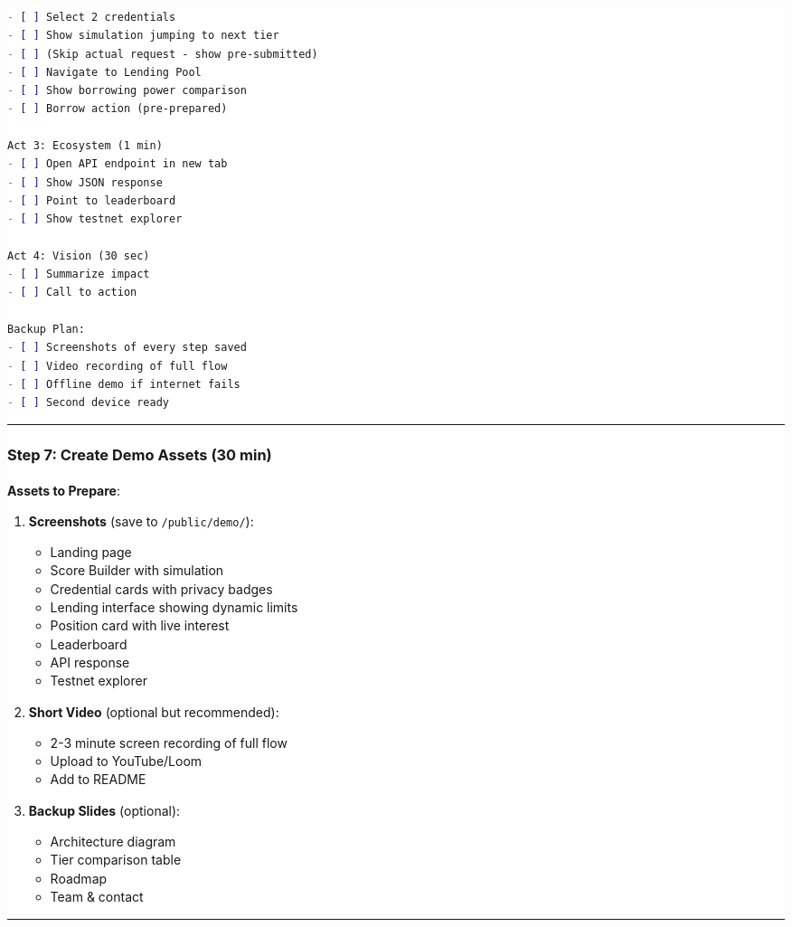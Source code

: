 ```markdown
- [ ] Select 2 credentials
- [ ] Show simulation jumping to next tier
- [ ] (Skip actual request - show pre-submitted)
- [ ] Navigate to Lending Pool
- [ ] Show borrowing power comparison
- [ ] Borrow action (pre-prepared)

Act 3: Ecosystem (1 min)
- [ ] Open API endpoint in new tab
- [ ] Show JSON response
- [ ] Point to leaderboard
- [ ] Show testnet explorer

Act 4: Vision (30 sec)
- [ ] Summarize impact
- [ ] Call to action

Backup Plan:
- [ ] Screenshots of every step saved
- [ ] Video recording of full flow
- [ ] Offline demo if internet fails
- [ ] Second device ready
```

---

### Step 7: Create Demo Assets (30 min)

**Assets to Prepare**:

1. **Screenshots** (save to `/public/demo/`):
   - Landing page
   - Score Builder with simulation
   - Credential cards with privacy badges
   - Lending interface showing dynamic limits
   - Position card with live interest
   - Leaderboard
   - API response
   - Testnet explorer

2. **Short Video** (optional but recommended):
   - 2-3 minute screen recording of full flow
   - Upload to YouTube/Loom
   - Add to README

3. **Backup Slides** (optional):
   - Architecture diagram
   - Tier comparison table
   - Roadmap
   - Team & contact

---
